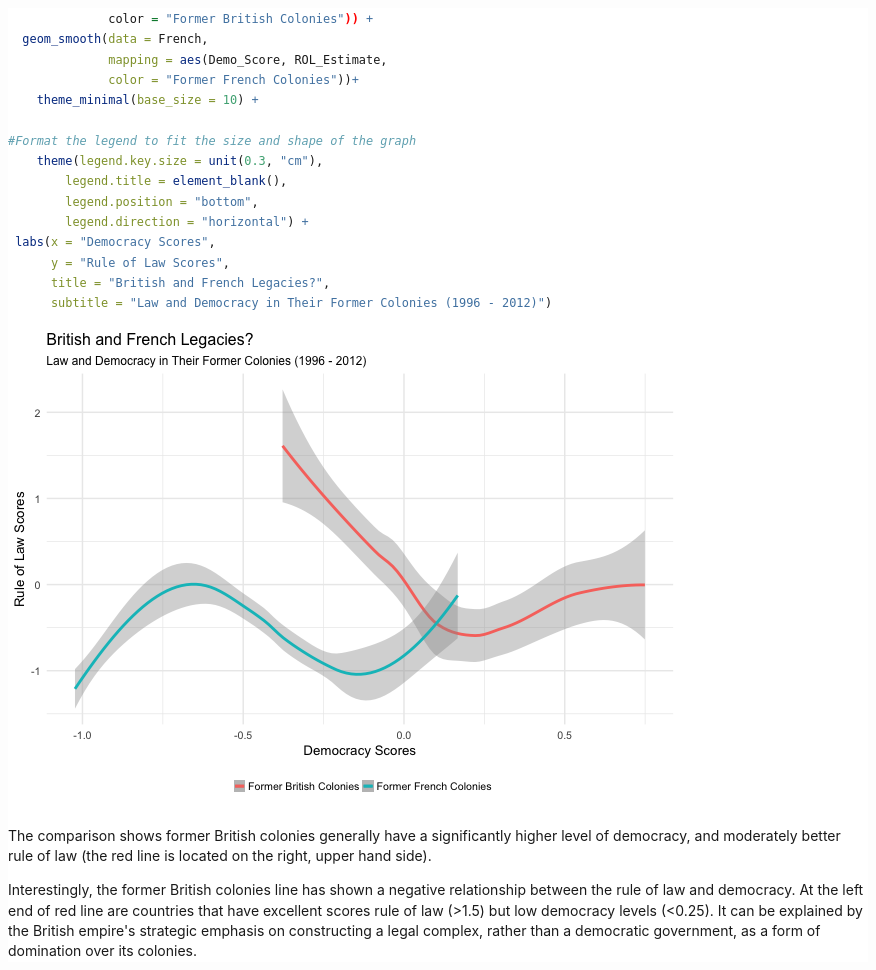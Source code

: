 ```r
              color = "Former British Colonies")) +
  geom_smooth(data = French,
              mapping = aes(Demo_Score, ROL_Estimate,
              color = "Former French Colonies"))+
    theme_minimal(base_size = 10) +
  
#Format the legend to fit the size and shape of the graph
    theme(legend.key.size = unit(0.3, "cm"),
        legend.title = element_blank(),
        legend.position = "bottom",
        legend.direction = "horizontal") +
 labs(x = "Democracy Scores",
      y = "Rule of Law Scores",
      title = "British and French Legacies?",
      subtitle = "Law and Democracy in Their Former Colonies (1996 - 2012)")
```

![](Hw5-Analysis_files/figure-html/unnamed-chunk-3-1.png)

The comparison shows former British colonies generally have a significantly higher level of democracy, and moderately better rule of law (the red line is located on the right, upper hand side). 

Interestingly, the former British colonies line has shown a negative relationship between the rule of law and democracy. At the left end of red line are countries that have excellent scores rule of law (>1.5) but low democracy levels (<0.25). It can be explained by the British empire's strategic emphasis on constructing a legal complex, rather than a democratic government, as a form of domination over its colonies.
